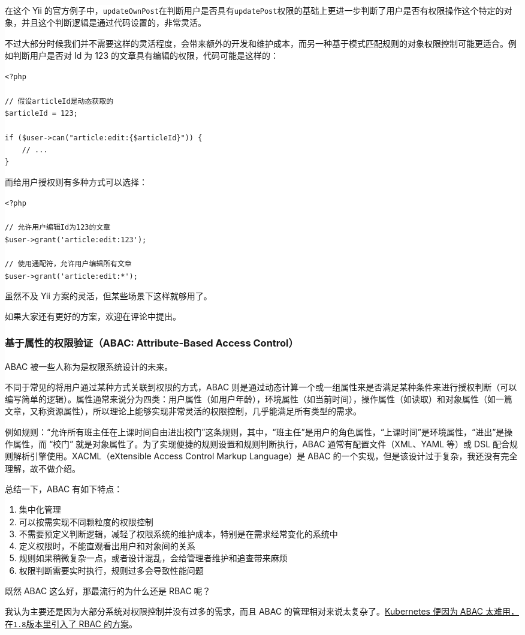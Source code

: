 在这个 Yii 的官方例子中，`updateOwnPost`在判断用户是否具有`updatePost`权限的基础上更进一步判断了用户是否有权限操作这个特定的对象，并且这个判断逻辑是通过代码设置的，非常灵活。

不过大部分时候我们并不需要这样的灵活程度，会带来额外的开发和维护成本，而另一种基于模式匹配规则的对象权限控制可能更适合。例如判断用户是否对 Id 为 123 的文章具有编辑的权限，代码可能是这样的：

```
<?php

// 假设articleId是动态获取的
$articleId = 123;

if ($user->can("article:edit:{$articleId}")) {
    // ...
}

```

而给用户授权则有多种方式可以选择：

```
<?php

// 允许用户编辑Id为123的文章
$user->grant('article:edit:123');

// 使用通配符，允许用户编辑所有文章
$user->grant('article:edit:*');

```

虽然不及 Yii 方案的灵活，但某些场景下这样就够用了。

如果大家还有更好的方案，欢迎在评论中提出。

### 基于属性的权限验证（ABAC: Attribute\-Based Access Control）

ABAC 被一些人称为是权限系统设计的未来。

不同于常见的将用户通过某种方式关联到权限的方式，ABAC 则是通过动态计算一个或一组属性来是否满足某种条件来进行授权判断（可以编写简单的逻辑）。属性通常来说分为四类：用户属性（如用户年龄），环境属性（如当前时间），操作属性（如读取）和对象属性（如一篇文章，又称资源属性），所以理论上能够实现非常灵活的权限控制，几乎能满足所有类型的需求。

例如规则：“允许所有班主任在上课时间自由进出校门”这条规则，其中，“班主任”是用户的角色属性，“上课时间”是环境属性，“进出”是操作属性，而 “校门” 就是对象属性了。为了实现便捷的规则设置和规则判断执行，ABAC 通常有配置文件（XML、YAML 等）或 DSL 配合规则解析引擎使用。XACML（eXtensible Access Control Markup Language）是 ABAC 的一个实现，但是该设计过于复杂，我还没有完全理解，故不做介绍。

总结一下，ABAC 有如下特点：

1.  集中化管理
2.  可以按需实现不同颗粒度的权限控制
3.  不需要预定义判断逻辑，减轻了权限系统的维护成本，特别是在需求经常变化的系统中
4.  定义权限时，不能直观看出用户和对象间的关系
5.  规则如果稍微复杂一点，或者设计混乱，会给管理者维护和追查带来麻烦
6.  权限判断需要实时执行，规则过多会导致性能问题

既然 ABAC 这么好，那最流行的为什么还是 RBAC 呢？

我认为主要还是因为大部分系统对权限控制并没有过多的需求，而且 ABAC 的管理相对来说太复杂了。[Kubernetes 便因为 ABAC 太难用，在`1.8`版本里引入了 RBAC 的方案](https://link.jianshu.com?t=http://blog.kubernetes.io/2017/04/rbac-support-in-kubernetes.html)。
